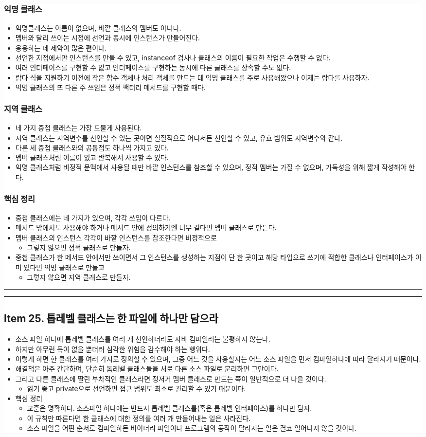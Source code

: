 ### 익명 클래스

- 익명클래스는 이름이 없으며, 바깥 클래스의 멤버도 아니다.
- 멤버와 달리 쓰이는 시점에 선언과 동시에 인스턴스가 만들어진다.
- 응용하는 데 제약이 많은 편이다.
- 선언한 지점에서만 인스턴스를 만들 수 있고, instanceof 검사나 클래스의 이름이 필요한 작업은 수행할 수 없다.
- 여러 인터페이스를 구현할 수 없고 인터페이스를 구현하는 동시에 다른 클래스를 상속할 수도 없다.
- 람다 식을 지원하기 이전에 작은 함수 객체나 처리 객체를 만드는 데 익명 클래스를 주로 사용해왔으나 이제는 람다를 사용하자.
- 익명 클래스의 또 다른 주 쓰임은 정적 팩터리 메서드를 구현할 때다.

### 지역 클래스

- 네 가지 중첩 클래스는 가장 드물게 사용된다.
- 지역 클래스는 지역변수를 선언할 수 있는 곳이면 실질적으로 어디서든 선언할 수 있고, 유효 범위도 지역변수와 같다.
- 다른 세 중첩 클래스와의 공통점도 하나씩 가지고 있다.
- 멤버 클래스처럼 이름이 있고 반복해서 사용할 수 있다.
- 익명 클래스처럼 비정적 문맥에서 사용될 때만 바깥 인스턴스를 참조할 수 있으며, 정적 멤버는 가질 수 없으며, 가독성을 위해 짧게 작성해야 한다.

### 핵심 정리

- 중첩 클래스에는 네 가지가 있으며, 각각 쓰임이 다르다.
- 메서드 밖에서도 사용해야 하거나 메서드 안에 정의하기엔 너무 길다면 멤버 클래스로 만든다.
- 멤버 클래스의 인스턴스 각각이 바깥 인스턴스를 참조한다면 비정적으로
    - 그렇지 않으면 정적 클래스로 만들자.
- 중첩 클래스가 한 메서드 안에서만 쓰이면서 그 인스턴스를 생성하는 지점이 단 한 곳이고 해당 타입으로 쓰기에 적합한 클래스나 인터페이스가 이미 있다면 익명 클래스로 만들고
    - 그렇지 않으면 지역 클래스로 만들자.

---
---

## Item 25. 톱레벨 클래스는 한 파일에 하나만 담으라

- 소스 파일 하나에 톱레벨 클래스를 여러 개 선언하더라도 자바 컴파일러는 불평하지 않는다.
- 하지만 아무런 득이 없을 뿐더러 심각한 위험을 감수해야 하는 행위다.
- 이렇게 하면 한 클래스를 여러 가지로 정의할 수 있으며, 그중 어느 것을 사용할지는 어느 소스 파일을 먼저 컴파일하냐에 따라 달라지기 때문이다.
- 해결책은 아주 간단하며, 단순히 톱레벨 클래스들을 서로 다른 소스 파일로 분리하면 그만이다.
- 그리고 다른 클래스에 딸린 부차적인 클래스라면 정저거 멤버 클래스로 만드는 쪽이 일반적으로 더 나을 것이다.
    - 읽기 좋고 private으로 선언하면 접근 범위도 최소로 관리할 수 있기 때문이다.
- 핵심 정리
    - 교훈은 명확하다. 소스파일 하나에는 반드시 톱레벨 클래스를(혹은 톱레벨 인터페이스)를 하나만 담자.
    - 이 규칙만 따른다면 한 클래스에 대한 정의를 여러 개 만들어내는 일은 사라진다.
    - 소스 파일을 어떤 순서로 컴파일하든 바이너리 파일이나 프로그램의 동작이 달라지는 일은 결코 일어나지 않을 것이다.


















